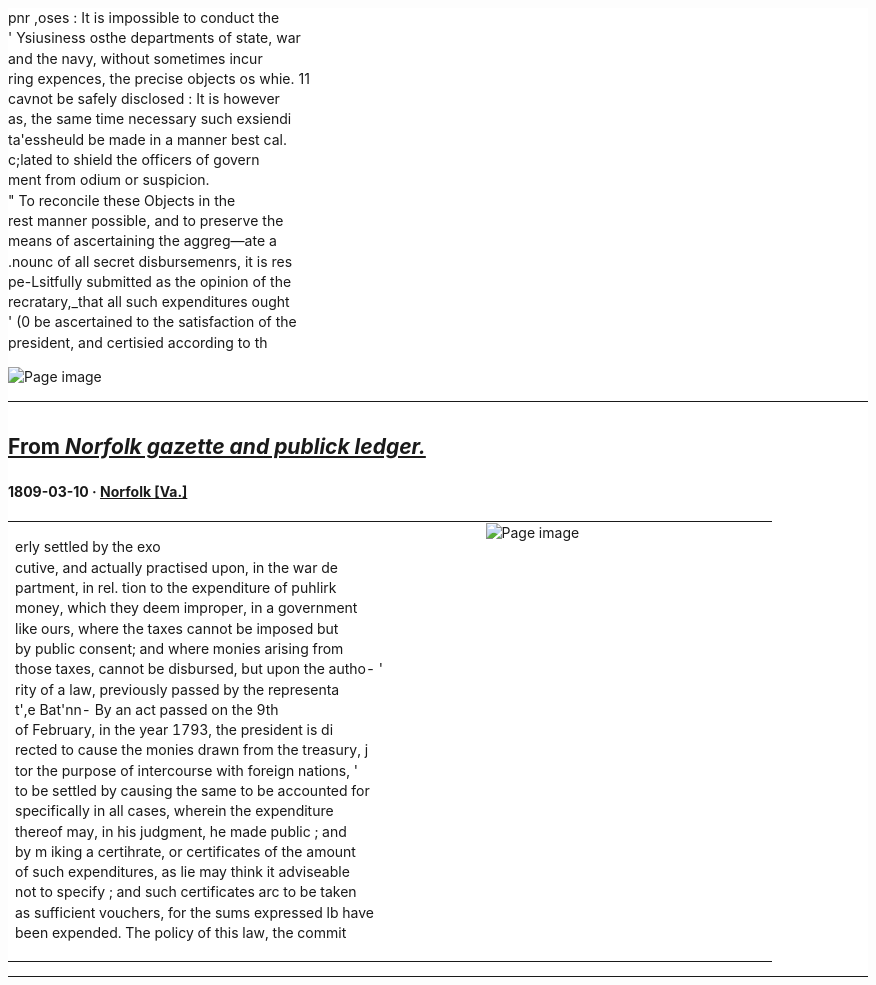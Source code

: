 pnr ,oses : It is impossible to conduct the  
&#x27; Ysiusiness osthe departments of state, war  
and the navy, without sometimes incur  
ring expences, the precise objects os whie. 11  
cavnot be safely disclosed : It is however  
as, the same time necessary such exsiendi­  
ta&#x27;essheuld be made in a manner best cal.  
c;lated to shield the officers of govern­  
ment from odium or suspicion.  
&quot; To reconcile these Objects in the  
rest manner possible, and to preserve the  
means of ascertaining the aggreg—ate a­  
.nounc of all secret disbursemenrs, it is res­  
pe-Lsitfully submitted as the opinion of the  
recratary,_that all such expenditures ought  
&#x27; (0 be ascertained to the satisfaction of the  
president, and certisied according to th
</td><td style="width: 50%; max-height: 75%; margin: auto; display: block;">
<img alt="Page image" src="https://tile.loc.gov/image-services/iiif/service:ndnp:vi:batch_vi_flyingsquirrels_ver03:data:sn84024011:00414215993:1802093001:0408/pct:54.539672443949755,67.17633221749752,22.282291832299784,28.194457010163152/!600,600/0/default.jpg"/>
</td>
</tr></table>

---

## [From _Norfolk gazette and publick ledger._](https://www.loc.gov/resource/sn85025815/1809-03-10/ed-1/?sp=3)

#### 1809-03-10 &middot; [Norfolk [Va.]](http://dbpedia.org/resource/Norfolk%2C_Virginia)

<table style="width: 100%;"><tr><td style="width: 50%">

erly settled by the exo­  
cutive, and actually practised upon, in the war de­  
partment, in rel. tion to the expenditure of puhlirk  
money, which they deem improper, in a government  
like ours, where the taxes cannot be imposed but  
by public consent; and where monies arising from  
those taxes, cannot be disbursed, but upon the autho- &#x27;  
rity of a law, previously passed by the representa­  
t&#x27;,e Bat&#x27;nn- By an act passed on the 9th  
of February, in the year 1793, the president is di­  
rected to cause the monies drawn from the treasury, j  
tor the purpose of intercourse with foreign nations, &#x27;  
to be settled by causing the same to be accounted for  
specifically in all cases, wherein the expenditure  
thereof may, in his judgment, he made public ; and  
by m iking a certihrate, or certificates of the amount  
of such expenditures, as lie may think it adviseable  
not to specify ; and such certificates arc to be taken  
as sufficient vouchers, for the sums expressed lb have  
been expended. The policy of this law, the commit
</td><td style="width: 50%; max-height: 75%; margin: auto; display: block;">
<img alt="Page image" src="https://tile.loc.gov/image-services/iiif/service:ndnp:vi:batch_vi_alpina_ver01:data:sn85025815:00542866597:1809031001:0378/pct:47.45594440307769,44.4337965181281,20.85505088111194,11.455837725602938/!600,600/0/default.jpg"/>
</td>
</tr></table>

---
